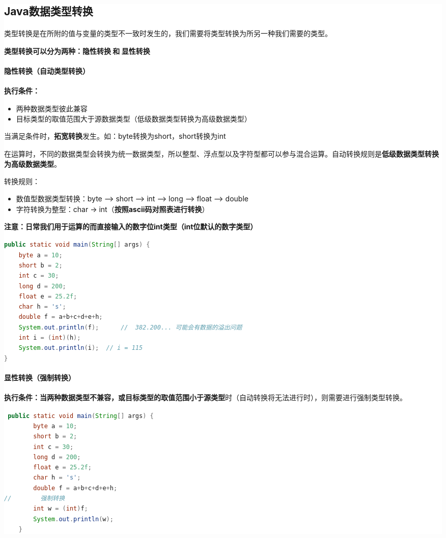 



## Java数据类型转换



类型转换是在所附的值与变量的类型不一致时发生的，我们需要将类型转换为所另一种我们需要的类型。

**类型转换可以分为两种：隐性转换  和  显性转换**



#### 隐性转换（自动类型转换）

**执行条件：**

- 两种数据类型彼此兼容
- 目标类型的取值范围大于源数据类型（低级数据类型转换为高级数据类型）

当满足条件时，**拓宽转换**发生。如：byte转换为short，short转换为int



在运算时，不同的数据类型会转换为统一数据类型，所以整型、浮点型以及字符型都可以参与混合运算。自动转换规则是**低级数据类型转换为高级数据类型**。

转换规则：

- 数值型数据类型转换：byte --> short --> int --> long --> float --> double
- 字符转换为整型：char -> int（**按照ascii码对照表进行转换**）

**注意：日常我们用于运算的而直接输入的数字位int类型（int位默认的数字类型）**

```java
public static void main(String[] args) {
    byte a = 10;
    short b = 2;
    int c = 30;
    long d = 200;
    float e = 25.2f;
    char h = 's';
    double f = a+b+c+d+e+h;
    System.out.println(f);      //  382.200... 可能会有数据的溢出问题
    int i = (int)(h);
    System.out.println(i);  // i = 115
}
```



#### 显性转换（强制转换）

**执行条件：**当**两种数据类型不兼容，或目标类型的取值范围小于源类型**时（自动转换将无法进行时），则需要进行强制类型转换。

```java
 public static void main(String[] args) {
        byte a = 10;
        short b = 2;
        int c = 30;
        long d = 200;
        float e = 25.2f;
        char h = 's';
        double f = a+b+c+d+e+h;
//        强制转换
        int w = (int)f;
        System.out.println(w);
    }
```
